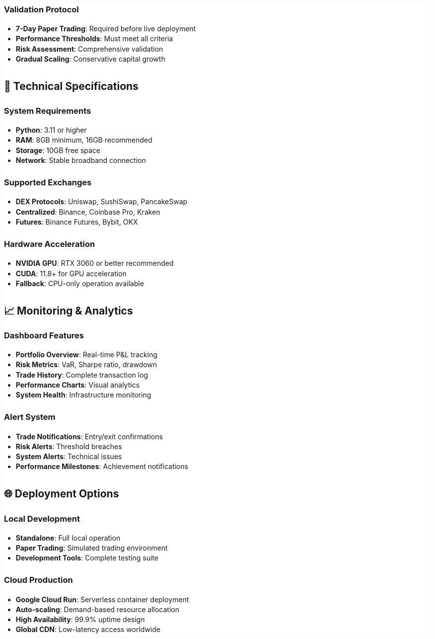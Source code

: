 ### Validation Protocol
- **7-Day Paper Trading**: Required before live deployment
- **Performance Thresholds**: Must meet all criteria
- **Risk Assessment**: Comprehensive validation
- **Gradual Scaling**: Conservative capital growth

## 🔧 Technical Specifications

### System Requirements
- **Python**: 3.11 or higher
- **RAM**: 8GB minimum, 16GB recommended
- **Storage**: 10GB free space
- **Network**: Stable broadband connection

### Supported Exchanges
- **DEX Protocols**: Uniswap, SushiSwap, PancakeSwap
- **Centralized**: Binance, Coinbase Pro, Kraken
- **Futures**: Binance Futures, Bybit, OKX

### Hardware Acceleration
- **NVIDIA GPU**: RTX 3060 or better recommended
- **CUDA**: 11.8+ for GPU acceleration
- **Fallback**: CPU-only operation available

## 📈 Monitoring & Analytics

### Dashboard Features
- **Portfolio Overview**: Real-time P&L tracking
- **Risk Metrics**: VaR, Sharpe ratio, drawdown
- **Trade History**: Complete transaction log
- **Performance Charts**: Visual analytics
- **System Health**: Infrastructure monitoring

### Alert System
- **Trade Notifications**: Entry/exit confirmations
- **Risk Alerts**: Threshold breaches
- **System Alerts**: Technical issues
- **Performance Milestones**: Achievement notifications

## 🌐 Deployment Options

### Local Development
- **Standalone**: Full local operation
- **Paper Trading**: Simulated trading environment
- **Development Tools**: Complete testing suite

### Cloud Production
- **Google Cloud Run**: Serverless container deployment
- **Auto-scaling**: Demand-based resource allocation
- **High Availability**: 99.9% uptime design
- **Global CDN**: Low-latency access worldwide
